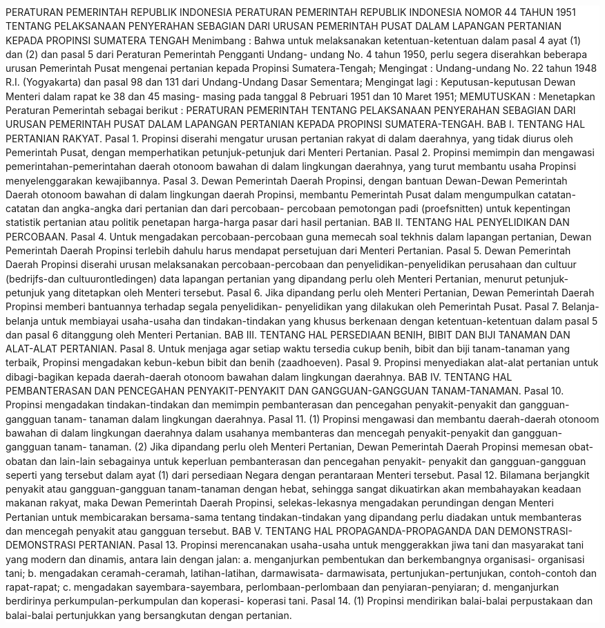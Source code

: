  PERATURAN PEMERINTAH REPUBLIK INDONESIA PERATURAN PEMERINTAH REPUBLIK INDONESIA NOMOR 44 TAHUN 1951 TENTANG PELAKSANAAN PENYERAHAN SEBAGIAN DARI URUSAN PEMERINTAH PUSAT DALAM LAPANGAN PERTANIAN KEPADA PROPINSI SUMATERA TENGAH
Menimbang :
 Bahwa untuk melaksanakan ketentuan-ketentuan dalam pasal 4 ayat (1) dan (2) dan pasal 5 dari Peraturan Pemerintah Pengganti Undang- undang No. 4 tahun 1950, perlu segera diserahkan beberapa urusan Pemerintah Pusat mengenai pertanian kepada Propinsi Sumatera-Tengah;
Mengingat :
 Undang-undang No. 22 tahun 1948 R.I. (Yogyakarta) dan pasal 98 dan 131 dari Undang-Undang Dasar Sementara; Mengingat lagi : Keputusan-keputusan Dewan Menteri dalam rapat ke 38 dan 45 masing- masing pada tanggal 8 Pebruari 1951 dan 10 Maret 1951;
MEMUTUSKAN :
 Menetapkan Peraturan Pemerintah sebagai berikut : PERATURAN PEMERINTAH TENTANG PELAKSANAAN PENYERAHAN SEBAGIAN DARI URUSAN PEMERINTAH PUSAT DALAM LAPANGAN PERTANIAN KEPADA PROPINSI SUMATERA-TENGAH. BAB I. TENTANG HAL PERTANIAN RAKYAT. Pasal 1. Propinsi diserahi mengatur urusan pertanian rakyat di dalam daerahnya, yang tidak diurus oleh Pemerintah Pusat, dengan memperhatikan petunjuk-petunjuk dari Menteri Pertanian. Pasal 2. Propinsi memimpin dan mengawasi pemerintahan-pemerintahan daerah otonoom bawahan di dalam lingkungan daerahnya, yang turut membantu usaha Propinsi menyelenggarakan kewajibannya. Pasal 3. Dewan Pemerintah Daerah Propinsi, dengan bantuan Dewan-Dewan Pemerintah Daerah otonoom bawahan di dalam lingkungan daerah Propinsi, membantu Pemerintah Pusat dalam mengumpulkan catatan- catatan dan angka-angka dari pertanian dan dari percobaan- percobaan pemotongan padi (proefsnitten) untuk kepentingan statistik pertanian atau politik penetapan harga-harga pasar dari hasil pertanian. BAB II. TENTANG HAL PENYELIDIKAN DAN PERCOBAAN. Pasal 4. Untuk mengadakan percobaan-percobaan guna memecah soal tekhnis dalam lapangan pertanian, Dewan Pemerintah Daerah Propinsi terlebih dahulu harus mendapat persetujuan dari Menteri Pertanian. Pasal 5. Dewan Pemerintah Daerah Propinsi diserahi urusan melaksanakan percobaan-percobaan dan penyelidikan-penyelidikan perusahaan dan cultuur (bedrijfs-dan cultuurontledingen) data lapangan pertanian yang dipandang perlu oleh Menteri Pertanian, menurut petunjuk- petunjuk yang ditetapkan oleh Menteri tersebut. Pasal 6. Jika dipandang perlu oleh Menteri Pertanian, Dewan Pemerintah Daerah Propinsi memberi bantuannya terhadap segala penyelidikan- penyelidikan yang dilakukan oleh Pemerintah Pusat. Pasal 7. Belanja-belanja untuk membiayai usaha-usaha dan tindakan-tindakan yang khusus berkenaan dengan ketentuan-ketentuan dalam pasal 5 dan pasal 6 ditanggung oleh Menteri Pertanian. BAB III. TENTANG HAL PERSEDIAAN BENIH, BIBIT DAN BIJI TANAMAN DAN ALAT-ALAT PERTANIAN. Pasal 8. Untuk menjaga agar setiap waktu tersedia cukup benih, bibit dan biji tanam-tanaman yang terbaik, Propinsi mengadakan kebun-kebun bibit dan benih (zaadhoeven). Pasal 9. Propinsi menyediakan alat-alat pertanian untuk dibagi-bagikan kepada daerah-daerah otonoom bawahan dalam lingkungan daerahnya. BAB IV. TENTANG HAL PEMBANTERASAN DAN PENCEGAHAN PENYAKIT-PENYAKIT DAN GANGGUAN-GANGGUAN TANAM-TANAMAN. Pasal 10. Propinsi mengadakan tindakan-tindakan dan memimpin pembanterasan dan pencegahan penyakit-penyakit dan gangguan-gangguan tanam- tanaman dalam lingkungan daerahnya. Pasal 11.
(1) Propinsi mengawasi dan membantu daerah-daerah otonoom bawahan di dalam lingkungan daerahnya dalam usahanya membanteras dan mencegah penyakit-penyakit dan gangguan-gangguan tanam- tanaman.
(2) Jika dipandang perlu oleh Menteri Pertanian, Dewan Pemerintah Daerah Propinsi memesan obat-obatan dan lain-lain sebagainya untuk keperluan pembanterasan dan pencegahan penyakit- penyakit dan gangguan-gangguan seperti yang tersebut dalam ayat (1) dari persediaan Negara dengan perantaraan Menteri tersebut. Pasal 12. Bilamana berjangkit penyakit atau gangguan-gangguan tanam-tanaman dengan hebat, sehingga sangat dikuatirkan akan membahayakan keadaan makanan rakyat, maka Dewan Pemerintah Daerah Propinsi, selekas-lekasnya mengadakan perundingan dengan Menteri Pertanian untuk membicarakan bersama-sama tentang tindakan-tindakan yang dipandang perlu diadakan untuk membanteras dan mencegah penyakit atau gangguan tersebut. BAB V. TENTANG HAL PROPAGANDA-PROPAGANDA DAN DEMONSTRASI-DEMONSTRASI PERTANIAN. Pasal 13. Propinsi merencanakan usaha-usaha untuk menggerakkan jiwa tani dan masyarakat tani yang modern dan dinamis, antara lain dengan jalan:
a. menganjurkan pembentukan dan berkembangnya organisasi- organisasi tani;
b. mengadakan ceramah-ceramah, latihan-latihan, darmawisata- darmawisata, pertunjukan-pertunjukan, contoh-contoh dan rapat-rapat;
c. mengadakan sayembara-sayembara, perlombaan-perlombaan dan penyiaran-penyiaran;
d. menganjurkan berdirinya perkumpulan-perkumpulan dan koperasi- koperasi tani. Pasal 14.
(1) Propinsi mendirikan balai-balai perpustakaan dan balai-balai pertunjukkan yang bersangkutan dengan pertanian.